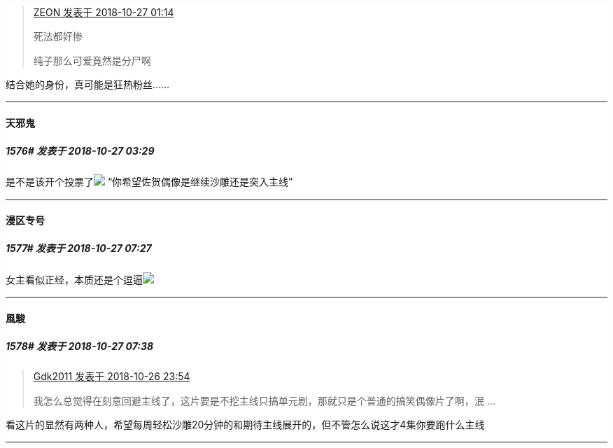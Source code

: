 
<blockquote><a href="httphttps://bbs.saraba1st.com/2b/forum.php?mod=redirect&amp;goto=findpost&amp;pid=41394592&amp;ptid=1772503" target="_blank">ZEON 发表于 2018-10-27 01:14</a>

死法都好惨

纯子那么可爱竟然是分尸啊</blockquote>
结合她的身份，真可能是狂热粉丝……







-----

####  天邪鬼  
##### 1576#       发表于 2018-10-27 03:29




是不是该开个投票了<img src="https://static.saraba1st.com/image/smiley/face2017/067.png" referrerpolicy="no-referrer">
“你希望佐贺偶像是继续沙雕还是突入主线”







-----

####  漫区专号  
##### 1577#       发表于 2018-10-27 07:27




女主看似正经，本质还是个逗逼<img src="https://static.saraba1st.com/image/smiley/face2017/067.png" referrerpolicy="no-referrer">







-----

####  風駿  
##### 1578#       发表于 2018-10-27 07:38



<blockquote><a href="httphttps://bbs.saraba1st.com/2b/forum.php?mod=redirect&amp;goto=findpost&amp;pid=41394107&amp;ptid=1772503" target="_blank">Gdk2011 发表于 2018-10-26 23:54</a>

我怎么总觉得在刻意回避主线了，这片要是不挖主线只搞单元剧，那就只是个普通的搞笑偶像片了啊，泯 ...</blockquote>
看这片的显然有两种人，希望每周轻松沙雕20分钟的和期待主线展开的，但不管怎么说这才4集你要跑什么主线







-----

